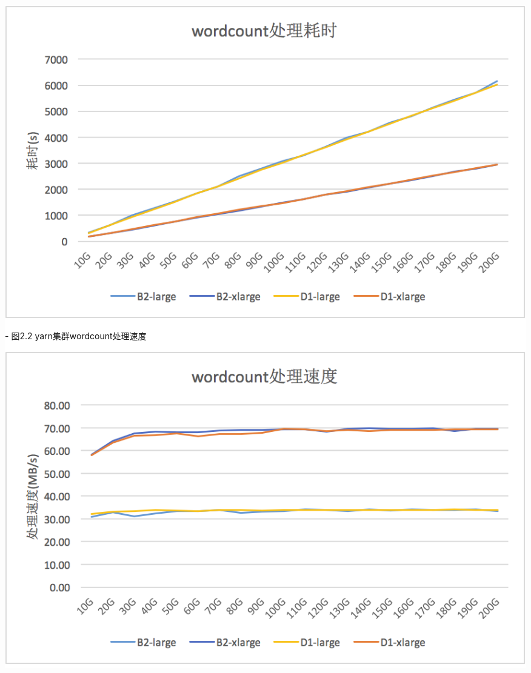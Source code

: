 ![](/images/testdata/perf-uhadoop1.png)

\- 图2.2 yarn集群wordcount处理速度

![](/images/testdata/perf-uhadoop2.png)
